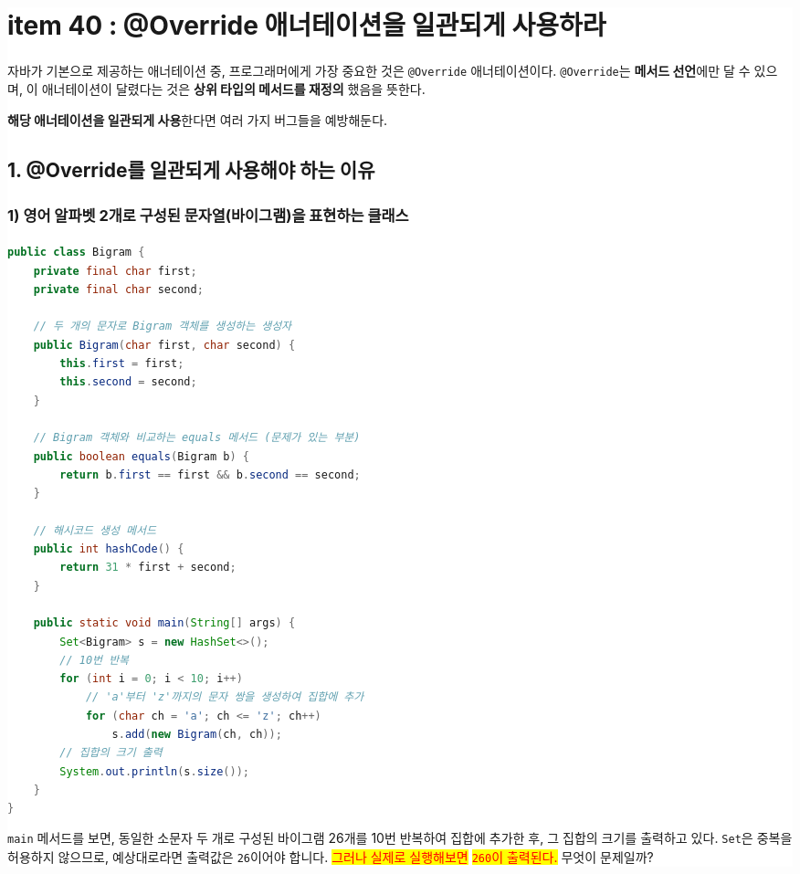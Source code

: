 # item 40 : @Override 애너테이션을 일관되게 사용하라

자바가 기본으로 제공하는 애너테이션 중, 프로그래머에게 가장 중요한 것은 `@Override` 애너테이션이다. `@Override`는 **메서드 선언**에만 달 수 있으며, 이 애너테이션이 달렸다는 것은 **상위 타입의 메서드를 재정의** 했음을 뜻한다.

**해당 애너테이션을 일관되게 사용**한다면 여러 가지 버그들을 예방해둔다.

## 1. @Override를 일관되게 사용해야 하는 이유 <a href="#override" id="override"></a>

### 1) 영어 알파벳 2개로 구성된 문자열(바이그램)을 표현하는 클래스

```java
public class Bigram {
    private final char first;
    private final char second;

    // 두 개의 문자로 Bigram 객체를 생성하는 생성자
    public Bigram(char first, char second) { 
        this.first = first;
        this.second = second;
    }

    // Bigram 객체와 비교하는 equals 메서드 (문제가 있는 부분)
    public boolean equals(Bigram b) {
        return b.first == first && b.second == second;
    }

    // 해시코드 생성 메서드
    public int hashCode() {
        return 31 * first + second; 
    }

    public static void main(String[] args) { 
        Set<Bigram> s = new HashSet<>();
        // 10번 반복
        for (int i = 0; i < 10; i++)
            // 'a'부터 'z'까지의 문자 쌍을 생성하여 집합에 추가
            for (char ch = 'a'; ch <= 'z'; ch++) 
                s.add(new Bigram(ch, ch));
        // 집합의 크기 출력
        System.out.println(s.size()); 
    } 
}

```

`main` 메서드를 보면, 동일한 소문자 두 개로 구성된 바이그램 26개를 10번 반복하여 집합에 추가한 후, 그 집합의 크기를 출력하고 있다. `Set`은 중복을 허용하지 않으므로, 예상대로라면 출력값은 `26`이어야 합니다. <mark style="color:red;">그러나 실제로 실행해보면</mark> <mark style="color:red;"></mark><mark style="color:red;">`260`</mark><mark style="color:red;">이 출력된다.</mark> 무엇이 문제일까?
